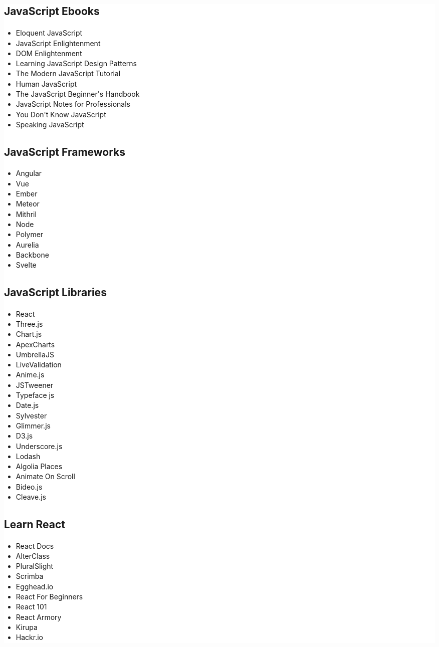 ## JavaScript Ebooks
- Eloquent JavaScript
- JavaScript Enlightenment
- DOM Enlightenment
- Learning JavaScript Design Patterns
- The Modern JavaScript Tutorial
- Human JavaScript
- The JavaScript Beginner's Handbook
- JavaScript Notes for Professionals
- You Don't Know JavaScript
- Speaking JavaScript

## JavaScript Frameworks
- Angular
- Vue
- Ember
- Meteor
- Mithril
- Node
- Polymer
- Aurelia
- Backbone
- Svelte

## JavaScript Libraries
- React
- Three.js
- Chart.js
- ApexCharts
- UmbrellaJS
- LiveValidation
- Anime.js
- JSTweener
- Typeface js
- Date.js
- Sylvester
- Glimmer.js
- D3.js
- Underscore.js
- Lodash
- Algolia Places
- Animate On Scroll
- Bideo.js
- Cleave.js

## Learn React
- React Docs
- AlterClass
- PluralSlight
- Scrimba
- Egghead.io
- React For Beginners
- React 101
- React Armory
- Kirupa
- Hackr.io
